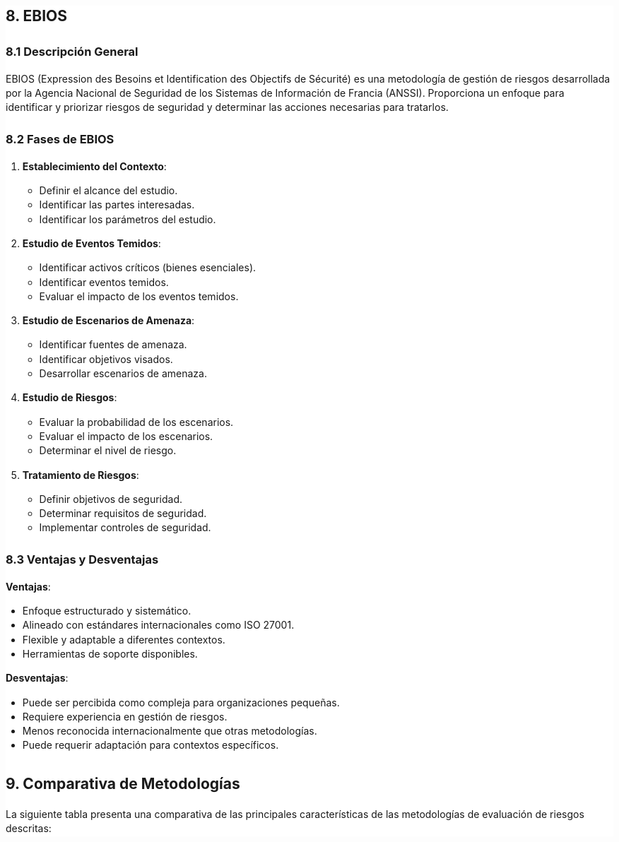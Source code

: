 ## 8. EBIOS

### 8.1 Descripción General

EBIOS (Expression des Besoins et Identification des Objectifs de Sécurité) es una metodología de gestión de riesgos desarrollada por la Agencia Nacional de Seguridad de los Sistemas de Información de Francia (ANSSI). Proporciona un enfoque para identificar y priorizar riesgos de seguridad y determinar las acciones necesarias para tratarlos.

### 8.2 Fases de EBIOS

1. **Establecimiento del Contexto**:
   - Definir el alcance del estudio.
   - Identificar las partes interesadas.
   - Identificar los parámetros del estudio.

2. **Estudio de Eventos Temidos**:
   - Identificar activos críticos (bienes esenciales).
   - Identificar eventos temidos.
   - Evaluar el impacto de los eventos temidos.

3. **Estudio de Escenarios de Amenaza**:
   - Identificar fuentes de amenaza.
   - Identificar objetivos visados.
   - Desarrollar escenarios de amenaza.

4. **Estudio de Riesgos**:
   - Evaluar la probabilidad de los escenarios.
   - Evaluar el impacto de los escenarios.
   - Determinar el nivel de riesgo.

5. **Tratamiento de Riesgos**:
   - Definir objetivos de seguridad.
   - Determinar requisitos de seguridad.
   - Implementar controles de seguridad.

### 8.3 Ventajas y Desventajas

**Ventajas**:
- Enfoque estructurado y sistemático.
- Alineado con estándares internacionales como ISO 27001.
- Flexible y adaptable a diferentes contextos.
- Herramientas de soporte disponibles.

**Desventajas**:
- Puede ser percibida como compleja para organizaciones pequeñas.
- Requiere experiencia en gestión de riesgos.
- Menos reconocida internacionalmente que otras metodologías.
- Puede requerir adaptación para contextos específicos.

## 9. Comparativa de Metodologías

La siguiente tabla presenta una comparativa de las principales características de las metodologías de evaluación de riesgos descritas:
